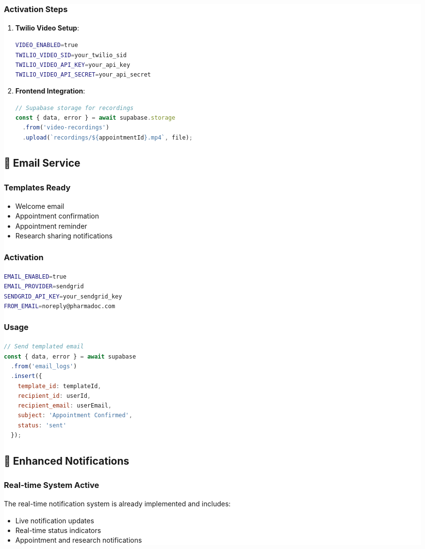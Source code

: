 ### Activation Steps
1. **Twilio Video Setup**:
   ```bash
   VIDEO_ENABLED=true
   TWILIO_VIDEO_SID=your_twilio_sid
   TWILIO_VIDEO_API_KEY=your_api_key
   TWILIO_VIDEO_API_SECRET=your_api_secret
   ```

2. **Frontend Integration**:
   ```javascript
   // Supabase storage for recordings
   const { data, error } = await supabase.storage
     .from('video-recordings')
     .upload(`recordings/${appointmentId}.mp4`, file);
   ```

## 📧 Email Service

### Templates Ready
- Welcome email
- Appointment confirmation
- Appointment reminder
- Research sharing notifications

### Activation
```bash
EMAIL_ENABLED=true
EMAIL_PROVIDER=sendgrid
SENDGRID_API_KEY=your_sendgrid_key
FROM_EMAIL=noreply@pharmadoc.com
```

### Usage
```javascript
// Send templated email
const { data, error } = await supabase
  .from('email_logs')
  .insert({
    template_id: templateId,
    recipient_id: userId,
    recipient_email: userEmail,
    subject: 'Appointment Confirmed',
    status: 'sent'
  });
```

## 🔔 Enhanced Notifications

### Real-time System Active
The real-time notification system is already implemented and includes:
- Live notification updates
- Real-time status indicators
- Appointment and research notifications
